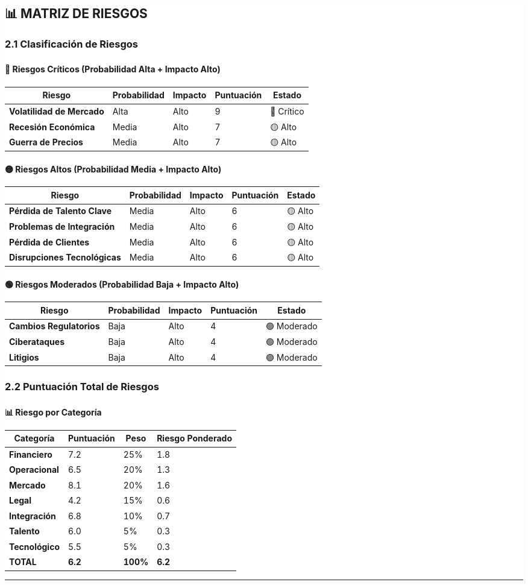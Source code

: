 
## 📊 MATRIZ DE RIESGOS

### 2.1 Clasificación de Riesgos

#### 🔴 Riesgos Críticos (Probabilidad Alta + Impacto Alto)
| Riesgo | Probabilidad | Impacto | Puntuación | Estado |
|--------|--------------|---------|------------|--------|
| **Volatilidad de Mercado** | Alta | Alto | 9 | 🔴 Crítico |
| **Recesión Económica** | Media | Alto | 7 | 🟡 Alto |
| **Guerra de Precios** | Media | Alto | 7 | 🟡 Alto |

#### 🟡 Riesgos Altos (Probabilidad Media + Impacto Alto)
| Riesgo | Probabilidad | Impacto | Puntuación | Estado |
|--------|--------------|---------|------------|--------|
| **Pérdida de Talento Clave** | Media | Alto | 6 | 🟡 Alto |
| **Problemas de Integración** | Media | Alto | 6 | 🟡 Alto |
| **Pérdida de Clientes** | Media | Alto | 6 | 🟡 Alto |
| **Disrupciones Tecnológicas** | Media | Alto | 6 | 🟡 Alto |

#### 🟢 Riesgos Moderados (Probabilidad Baja + Impacto Alto)
| Riesgo | Probabilidad | Impacto | Puntuación | Estado |
|--------|--------------|---------|------------|--------|
| **Cambios Regulatorios** | Baja | Alto | 4 | 🟢 Moderado |
| **Ciberataques** | Baja | Alto | 4 | 🟢 Moderado |
| **Litigios** | Baja | Alto | 4 | 🟢 Moderado |

### 2.2 Puntuación Total de Riesgos

#### 📊 Riesgo por Categoría
| Categoría | Puntuación | Peso | Riesgo Ponderado |
|-----------|------------|------|------------------|
| **Financiero** | 7.2 | 25% | 1.8 |
| **Operacional** | 6.5 | 20% | 1.3 |
| **Mercado** | 8.1 | 20% | 1.6 |
| **Legal** | 4.2 | 15% | 0.6 |
| **Integración** | 6.8 | 10% | 0.7 |
| **Talento** | 6.0 | 5% | 0.3 |
| **Tecnológico** | 5.5 | 5% | 0.3 |
| **TOTAL** | **6.2** | **100%** | **6.2** |

---